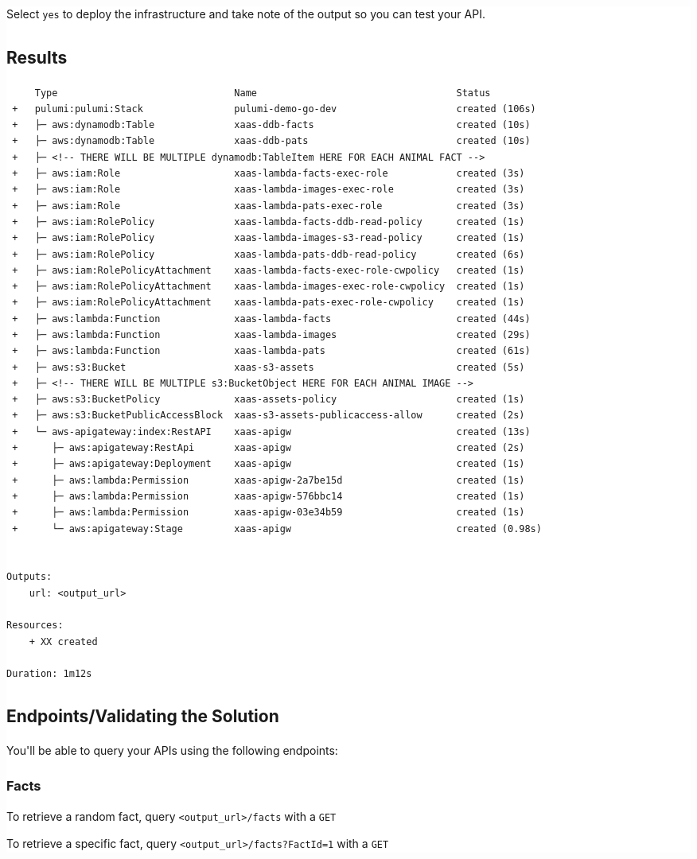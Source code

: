 Select `yes` to deploy the infrastructure and take note of the output so you can test your API.

## Results

```
     Type                               Name                                   Status              
 +   pulumi:pulumi:Stack                pulumi-demo-go-dev                     created (106s)      
 +   ├─ aws:dynamodb:Table              xaas-ddb-facts                         created (10s)       
 +   ├─ aws:dynamodb:Table              xaas-ddb-pats                          created (10s)       
 +   ├─ <!-- THERE WILL BE MULTIPLE dynamodb:TableItem HERE FOR EACH ANIMAL FACT -->
 +   ├─ aws:iam:Role                    xaas-lambda-facts-exec-role            created (3s)        
 +   ├─ aws:iam:Role                    xaas-lambda-images-exec-role           created (3s)        
 +   ├─ aws:iam:Role                    xaas-lambda-pats-exec-role             created (3s)        
 +   ├─ aws:iam:RolePolicy              xaas-lambda-facts-ddb-read-policy      created (1s)        
 +   ├─ aws:iam:RolePolicy              xaas-lambda-images-s3-read-policy      created (1s)        
 +   ├─ aws:iam:RolePolicy              xaas-lambda-pats-ddb-read-policy       created (6s)        
 +   ├─ aws:iam:RolePolicyAttachment    xaas-lambda-facts-exec-role-cwpolicy   created (1s)        
 +   ├─ aws:iam:RolePolicyAttachment    xaas-lambda-images-exec-role-cwpolicy  created (1s)        
 +   ├─ aws:iam:RolePolicyAttachment    xaas-lambda-pats-exec-role-cwpolicy    created (1s)        
 +   ├─ aws:lambda:Function             xaas-lambda-facts                      created (44s)       
 +   ├─ aws:lambda:Function             xaas-lambda-images                     created (29s)       
 +   ├─ aws:lambda:Function             xaas-lambda-pats                       created (61s)       
 +   ├─ aws:s3:Bucket                   xaas-s3-assets                         created (5s)        
 +   ├─ <!-- THERE WILL BE MULTIPLE s3:BucketObject HERE FOR EACH ANIMAL IMAGE -->   
 +   ├─ aws:s3:BucketPolicy             xaas-assets-policy                     created (1s)        
 +   ├─ aws:s3:BucketPublicAccessBlock  xaas-s3-assets-publicaccess-allow      created (2s)        
 +   └─ aws-apigateway:index:RestAPI    xaas-apigw                             created (13s)       
 +      ├─ aws:apigateway:RestApi       xaas-apigw                             created (2s)        
 +      ├─ aws:apigateway:Deployment    xaas-apigw                             created (1s)        
 +      ├─ aws:lambda:Permission        xaas-apigw-2a7be15d                    created (1s)        
 +      ├─ aws:lambda:Permission        xaas-apigw-576bbc14                    created (1s)        
 +      ├─ aws:lambda:Permission        xaas-apigw-03e34b59                    created (1s)        
 +      └─ aws:apigateway:Stage         xaas-apigw                             created (0.98s)   


Outputs:
    url: <output_url>

Resources:
    + XX created

Duration: 1m12s
```

## Endpoints/Validating the Solution
You'll be able to query your APIs using the following endpoints:

### Facts
To retrieve a random fact, query `<output_url>/facts` with a `GET`

To retrieve a specific fact, query `<output_url>/facts?FactId=1` with a `GET`
